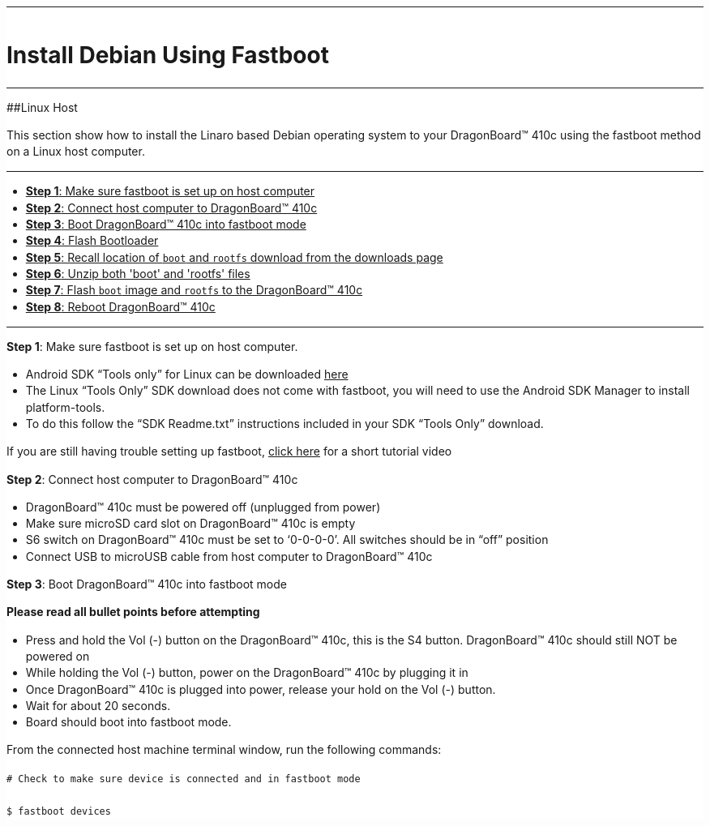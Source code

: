 ***


# Install Debian Using Fastboot

***
##Linux Host

This section show how to install the Linaro based Debian operating system to your DragonBoard™ 410c using the fastboot method on a Linux host computer.

***

- [**Step 1**: Make sure fastboot is set up on host computer]()
- [**Step 2**: Connect host computer to DragonBoard™ 410c]()
- [**Step 3**: Boot DragonBoard™ 410c into fastboot mode]()
- [**Step 4**: Flash Bootloader]()
- [**Step 5**: Recall location of `boot` and `rootfs` download from the downloads page]()
- [**Step 6**: Unzip both 'boot' and 'rootfs' files]()
- [**Step 7**: Flash `boot` image and `rootfs` to the DragonBoard™ 410c]()
- [**Step 8**: Reboot DragonBoard™ 410c]()

***

**Step 1**: Make sure fastboot is set up on host computer. 

- Android SDK “Tools only” for Linux can be downloaded <a href="http://developer.android.com/sdk" target="_blank">here</a>
- The Linux “Tools Only” SDK download does not come with fastboot, you will need to use the Android SDK Manager to install platform-tools.
- To do this follow the “SDK Readme.txt” instructions included in your SDK “Tools Only” download.

If you are still having trouble setting up fastboot, <a href="https://youtu.be/W_zlydVBftA" target="_blank">click here</a> for a short tutorial video

**Step 2**: Connect host computer to DragonBoard™ 410c

- DragonBoard™ 410c must be powered off (unplugged from power)
- Make sure microSD card slot on DragonBoard™ 410c is empty
- S6 switch on DragonBoard™ 410c must be set to ‘0-0-0-0’. All switches should be in “off” position
- Connect USB to microUSB cable from host computer to DragonBoard™ 410c

**Step 3**: Boot DragonBoard™ 410c into fastboot mode

**Please read all bullet points before attempting**

- Press and hold the Vol (-) button on the DragonBoard™ 410c, this is the S4 button. DragonBoard™ 410c should still NOT be powered on
- While holding the Vol (-) button, power on the DragonBoard™ 410c by plugging it in
- Once DragonBoard™ 410c is plugged into power, release your hold on the Vol (-) button.
- Wait for about 20 seconds.
- Board should boot into fastboot mode.

From the connected host machine terminal window, run the following commands:

```shell
# Check to make sure device is connected and in fastboot mode

$ fastboot devices
```
